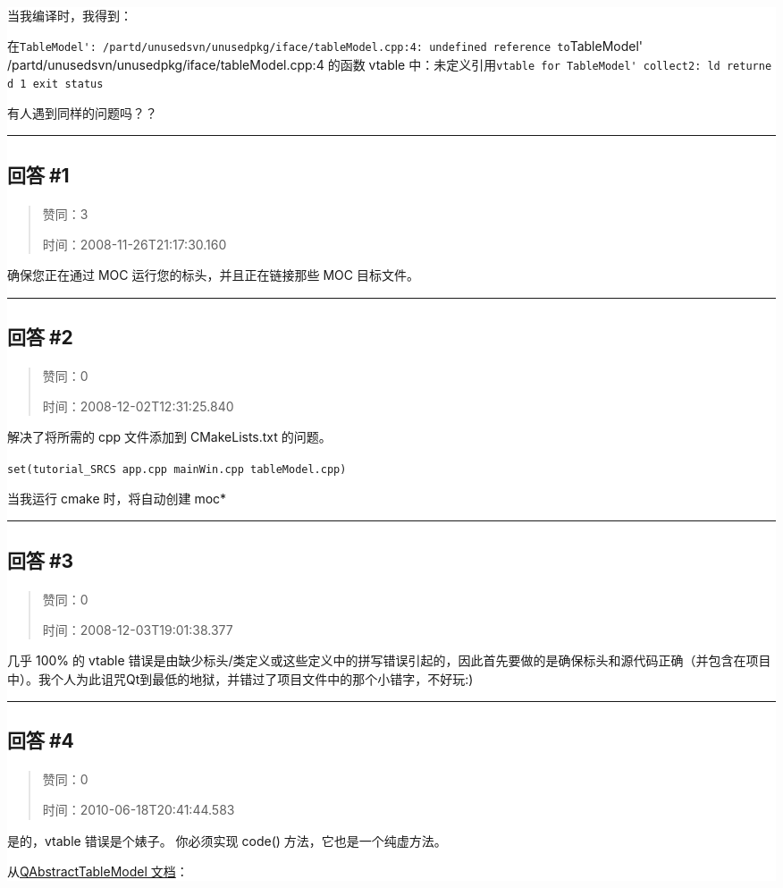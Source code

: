 当我编译时，我得到：

在`TableModel': /partd/unusedsvn/unusedpkg/iface/tableModel.cpp:4: undefined reference to`TableModel' /partd/unusedsvn/unusedpkg/iface/tableModel.cpp:4 的函数 vtable 中：未定义引用`vtable for TableModel' collect2: ld returned 1 exit status`

有人遇到同样的问题吗？？

* * *

## 回答 #1

> 赞同：3
> 
> 时间：2008-11-26T21:17:30.160

确保您正在通过 MOC 运行您的标头，并且正在链接那些 MOC 目标文件。

* * *

## 回答 #2

> 赞同：0
> 
> 时间：2008-12-02T12:31:25.840

解决了将所需的 cpp 文件添加到 CMakeLists.txt 的问题。

```
set(tutorial_SRCS app.cpp mainWin.cpp tableModel.cpp) 
```

当我运行 cmake 时，将自动创建 moc*

* * *

## 回答 #3

> 赞同：0
> 
> 时间：2008-12-03T19:01:38.377

几乎 100% 的 vtable 错误是由缺少标头/类定义或这些定义中的拼写错误引起的，因此首先要做的是确保标头和源代码正确（并包含在项目中）。我个人为此诅咒Qt到最低的地狱，并错过了项目文件中的那个小错字，不好玩:)

* * *

## 回答 #4

> 赞同：0
> 
> 时间：2010-06-18T20:41:44.583

是的，vtable 错误是个婊子。
你必须实现 code() 方法，它也是一个纯虚方法。

从[QAbstractTableModel 文档](http://doc.qt.io/archives/4.6/qabstracttablemodel.html)：
